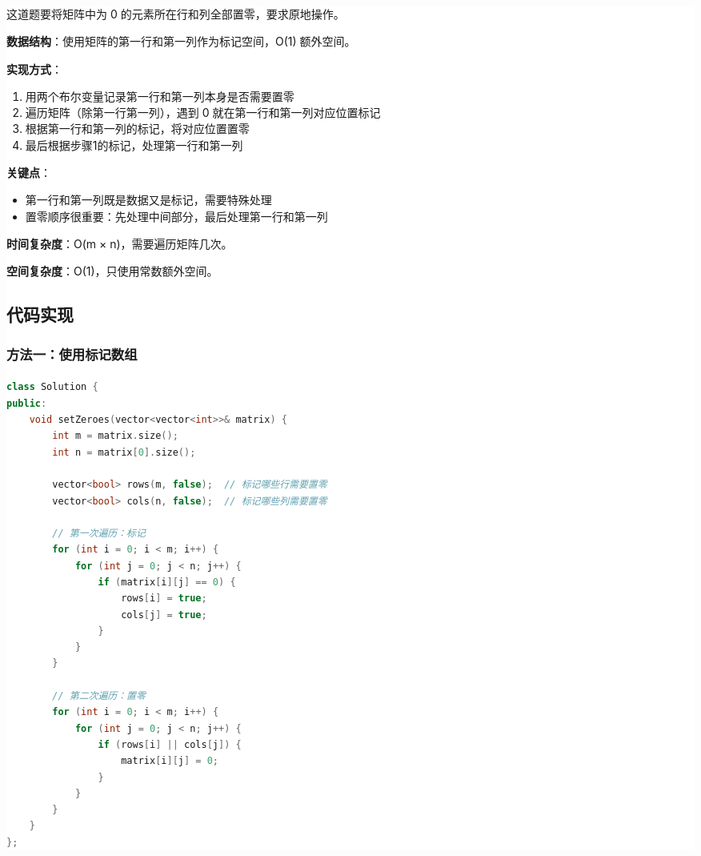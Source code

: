 这道题要将矩阵中为 0 的元素所在行和列全部置零，要求原地操作。

**数据结构**：使用矩阵的第一行和第一列作为标记空间，O(1) 额外空间。

**实现方式**：
1. 用两个布尔变量记录第一行和第一列本身是否需要置零
2. 遍历矩阵（除第一行第一列），遇到 0 就在第一行和第一列对应位置标记
3. 根据第一行和第一列的标记，将对应位置置零
4. 最后根据步骤1的标记，处理第一行和第一列

**关键点**：
- 第一行和第一列既是数据又是标记，需要特殊处理
- 置零顺序很重要：先处理中间部分，最后处理第一行和第一列

**时间复杂度**：O(m × n)，需要遍历矩阵几次。

**空间复杂度**：O(1)，只使用常数额外空间。

## 代码实现

### 方法一：使用标记数组

```cpp
class Solution {
public:
    void setZeroes(vector<vector<int>>& matrix) {
        int m = matrix.size();
        int n = matrix[0].size();
        
        vector<bool> rows(m, false);  // 标记哪些行需要置零
        vector<bool> cols(n, false);  // 标记哪些列需要置零
        
        // 第一次遍历：标记
        for (int i = 0; i < m; i++) {
            for (int j = 0; j < n; j++) {
                if (matrix[i][j] == 0) {
                    rows[i] = true;
                    cols[j] = true;
                }
            }
        }
        
        // 第二次遍历：置零
        for (int i = 0; i < m; i++) {
            for (int j = 0; j < n; j++) {
                if (rows[i] || cols[j]) {
                    matrix[i][j] = 0;
                }
            }
        }
    }
};
```
